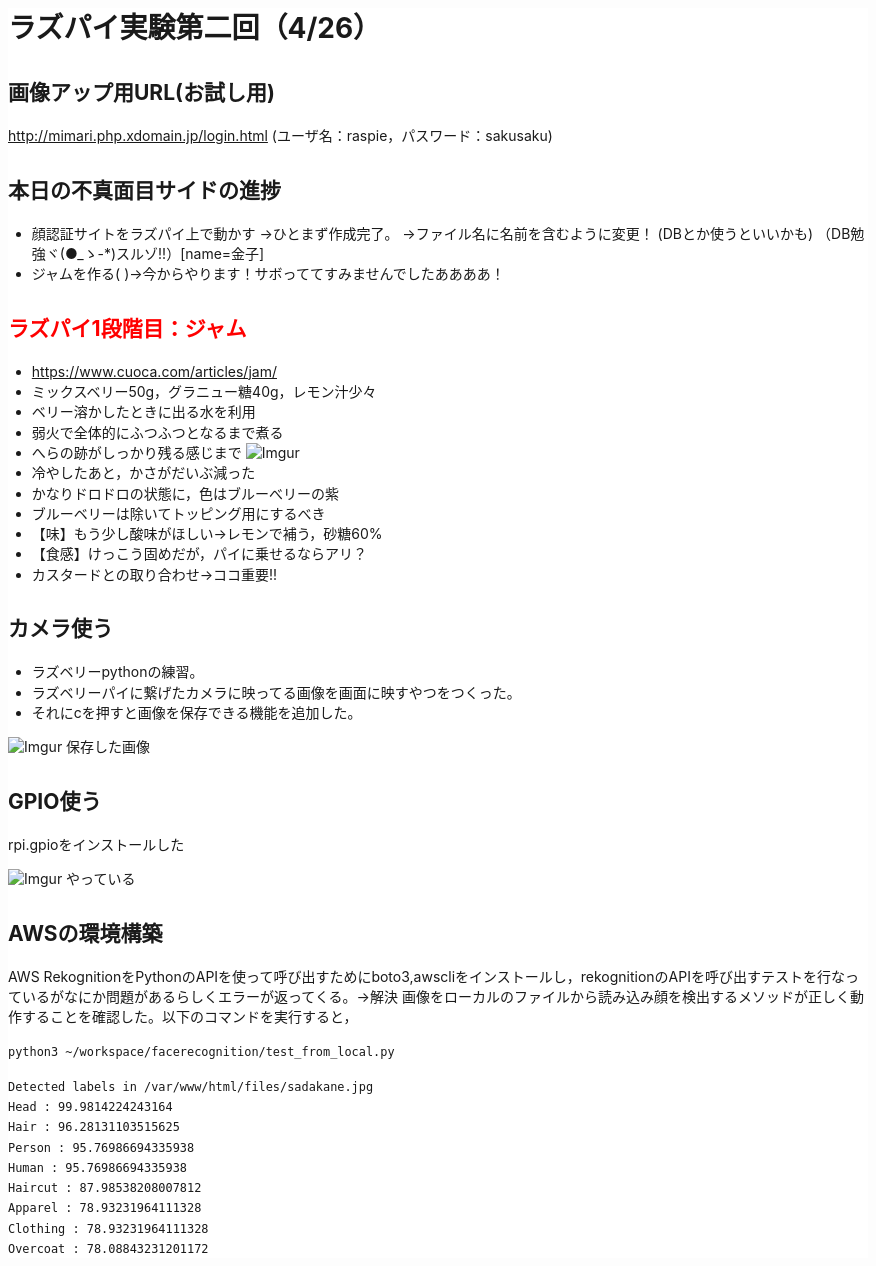 
# ラズパイ実験第二回（4/26）

## 画像アップ用URL(お試し用)

http://mimari.php.xdomain.jp/login.html
(ユーザ名：raspie，パスワード：sakusaku)
## 本日の不真面目サイドの進捗
- 顔認証サイトをラズパイ上で動かす
→ひとまず作成完了。
→ファイル名に名前を含むように変更！
(DBとか使うといいかも) （DB勉強ヾ(●_ゝ-*)スルゾ!!）[name=金子]
- ジャムを作る( )→今からやります！サボっててすみませんでしたああああ！

## <font color="red">ラズパイ1段階目：ジャム</font>
- https://www.cuoca.com/articles/jam/
- ミックスベリー50g，グラニュー糖40g，レモン汁少々
- ベリー溶かしたときに出る水を利用
- 弱火で全体的にふつふつとなるまで煮る
- へらの跡がしっかり残る感じまで
![Imgur](https://i.imgur.com/BOizsQa.jpg)
- 冷やしたあと，かさがだいぶ減った
- かなりドロドロの状態に，色はブルーべリーの紫
- ブルーベリーは除いてトッピング用にするべき
- 【味】もう少し酸味がほしい→レモンで補う，砂糖60%
- 【食感】けっこう固めだが，パイに乗せるならアリ？
- カスタードとの取り合わせ→ココ重要!!

## カメラ使う
- ラズベリーpythonの練習。
- ラズベリーパイに繋げたカメラに映ってる画像を画面に映すやつをつくった。
- それにcを押すと画像を保存できる機能を追加した。

![Imgur](https://i.imgur.com/Yb8RSXl.jpg)
保存した画像
## GPIO使う
rpi.gpioをインストールした

![Imgur](https://i.imgur.com/dOFkY41.jpg)
やっている

## AWSの環境構築
AWS RekognitionをPythonのAPIを使って呼び出すためにboto3,awscliをインストールし，rekognitionのAPIを呼び出すテストを行なっているがなにか問題があるらしくエラーが返ってくる。→解決
画像をローカルのファイルから読み込み顔を検出するメソッドが正しく動作することを確認した。以下のコマンドを実行すると，
```
python3 ~/workspace/facerecognition/test_from_local.py
```
```
Detected labels in /var/www/html/files/sadakane.jpg
Head : 99.9814224243164
Hair : 96.28131103515625
Person : 95.76986694335938
Human : 95.76986694335938
Haircut : 87.98538208007812
Apparel : 78.93231964111328
Clothing : 78.93231964111328
Overcoat : 78.08843231201172
```